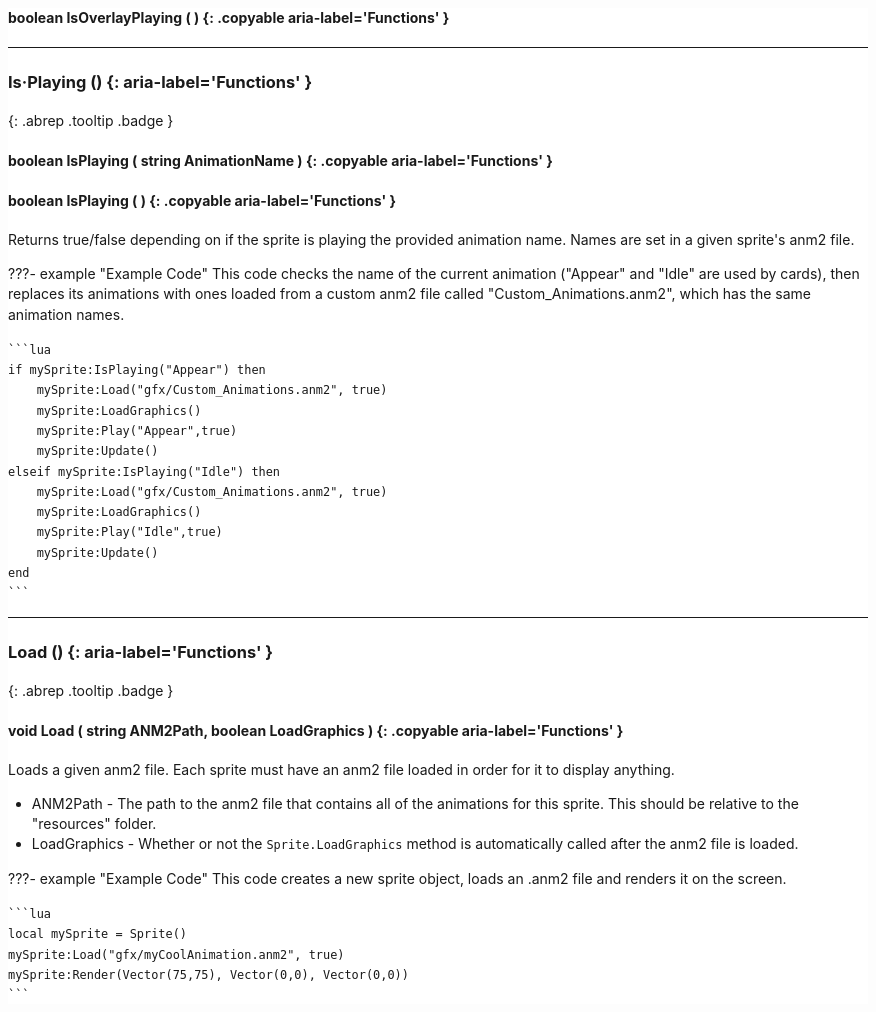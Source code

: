 #### boolean IsOverlayPlaying ( ) {: .copyable aria-label='Functions' }

___
### Is·Playing () {: aria-label='Functions' }
[ ](#){: .abrep .tooltip .badge }
#### boolean IsPlaying ( string AnimationName ) {: .copyable aria-label='Functions' }

#### boolean IsPlaying ( ) {: .copyable aria-label='Functions' }
Returns true/false depending on if the sprite is playing the provided animation name. Names are set in a given sprite's anm2 file.

???- example "Example Code"
    This code checks the name of the current animation ("Appear" and "Idle" are used by cards), then replaces its animations with ones loaded from a custom anm2 file called "Custom_Animations.anm2", which has the same animation names.

    ```lua
	if mySprite:IsPlaying("Appear") then
		mySprite:Load("gfx/Custom_Animations.anm2", true)
		mySprite:LoadGraphics()
		mySprite:Play("Appear",true)
		mySprite:Update()
	elseif mySprite:IsPlaying("Idle") then
		mySprite:Load("gfx/Custom_Animations.anm2", true)
		mySprite:LoadGraphics()
		mySprite:Play("Idle",true)
		mySprite:Update()
	end
    ```

___
### Load () {: aria-label='Functions' }
[ ](#){: .abrep .tooltip .badge }
#### void Load ( string ANM2Path, boolean LoadGraphics ) {: .copyable aria-label='Functions' }
Loads a given anm2 file. Each sprite must have an anm2 file loaded in order for it to display anything.

- ANM2Path - The path to the anm2 file that contains all of the animations for this sprite. This should be relative to the "resources" folder.
- LoadGraphics - Whether or not the `Sprite.LoadGraphics` method is automatically called after the anm2 file is loaded.

???- example "Example Code"
    This code creates a new sprite object, loads an .anm2 file and renders it on the screen.

    ```lua
	local mySprite = Sprite()
	mySprite:Load("gfx/myCoolAnimation.anm2", true)
    mySprite:Render(Vector(75,75), Vector(0,0), Vector(0,0))
    ```
